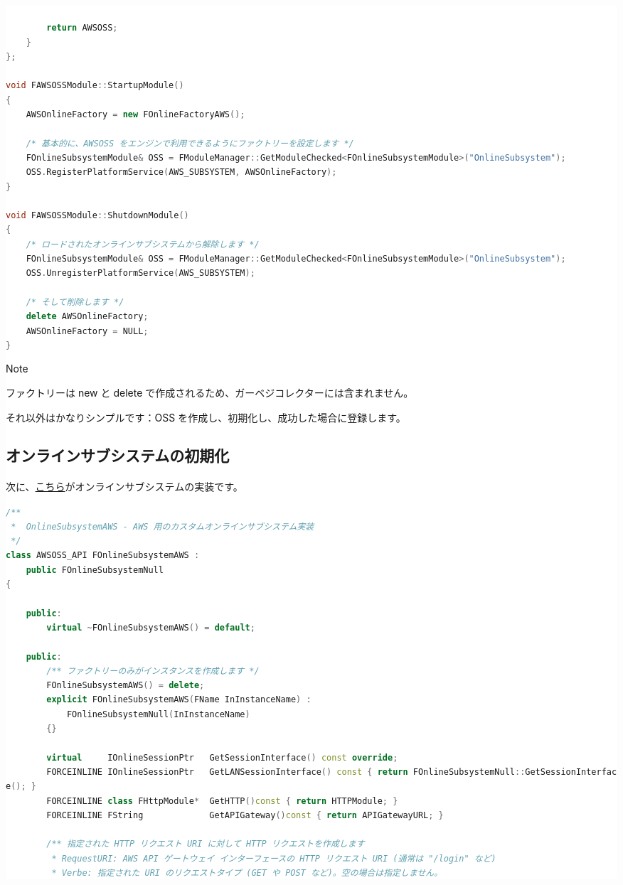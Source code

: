 ```cpp

		return AWSOSS;
	}
};

void FAWSOSSModule::StartupModule()
{
	AWSOnlineFactory = new FOnlineFactoryAWS();
	
	/* 基本的に、AWSOSS をエンジンで利用できるようにファクトリーを設定します */
	FOnlineSubsystemModule& OSS = FModuleManager::GetModuleChecked<FOnlineSubsystemModule>("OnlineSubsystem");
	OSS.RegisterPlatformService(AWS_SUBSYSTEM, AWSOnlineFactory);
}

void FAWSOSSModule::ShutdownModule()
{
	/* ロードされたオンラインサブシステムから解除します */
	FOnlineSubsystemModule& OSS = FModuleManager::GetModuleChecked<FOnlineSubsystemModule>("OnlineSubsystem");
	OSS.UnregisterPlatformService(AWS_SUBSYSTEM);
	
	/* そして削除します */
	delete AWSOnlineFactory;
	AWSOnlineFactory = NULL;
}
```

> [!NOTE]
> ファクトリーは new と delete で作成されるため、ガーベジコレクターには含まれません。

それ以外はかなりシンプルです：OSS を作成し、初期化し、成功した場合に登録します。

## オンラインサブシステムの初期化

次に、[こちら](../../../Plugins/AWSOSS/Source/AWSOSS/Public/OnlineSubsystemAWS.h#L28)がオンラインサブシステムの実装です。

```cpp
/**
 *	OnlineSubsystemAWS - AWS 用のカスタムオンラインサブシステム実装
 */
class AWSOSS_API FOnlineSubsystemAWS :
	public FOnlineSubsystemNull
{

	public:
		virtual ~FOnlineSubsystemAWS() = default;
	
	public:
		/** ファクトリーのみがインスタンスを作成します */
		FOnlineSubsystemAWS() = delete;
		explicit FOnlineSubsystemAWS(FName InInstanceName) :
			FOnlineSubsystemNull(InInstanceName)
		{}

		virtual		IOnlineSessionPtr	GetSessionInterface() const override;
		FORCEINLINE IOnlineSessionPtr	GetLANSessionInterface() const { return FOnlineSubsystemNull::GetSessionInterface(); }
		FORCEINLINE class FHttpModule*	GetHTTP()const { return HTTPModule; }
		FORCEINLINE FString				GetAPIGateway()const { return APIGatewayURL; }
		
		/** 指定された HTTP リクエスト URI に対して HTTP リクエストを作成します
		 * RequestURI: AWS API ゲートウェイ インターフェースの HTTP リクエスト URI (通常は "/login" など)
		 * Verbe: 指定された URI のリクエストタイプ (GET や POST など)。空の場合は指定しません。
```